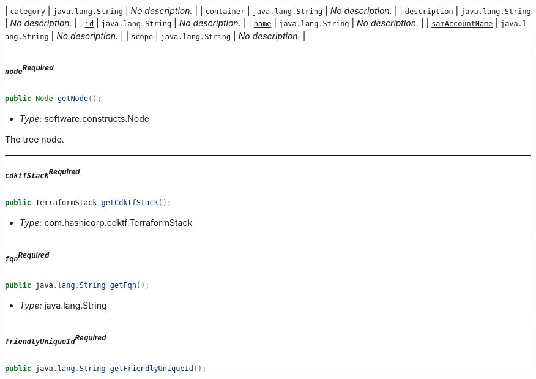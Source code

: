 | <code><a href="#@cdktf/provider-ad.group.Group.property.category">category</a></code> | <code>java.lang.String</code> | *No description.* |
| <code><a href="#@cdktf/provider-ad.group.Group.property.container">container</a></code> | <code>java.lang.String</code> | *No description.* |
| <code><a href="#@cdktf/provider-ad.group.Group.property.description">description</a></code> | <code>java.lang.String</code> | *No description.* |
| <code><a href="#@cdktf/provider-ad.group.Group.property.id">id</a></code> | <code>java.lang.String</code> | *No description.* |
| <code><a href="#@cdktf/provider-ad.group.Group.property.name">name</a></code> | <code>java.lang.String</code> | *No description.* |
| <code><a href="#@cdktf/provider-ad.group.Group.property.samAccountName">samAccountName</a></code> | <code>java.lang.String</code> | *No description.* |
| <code><a href="#@cdktf/provider-ad.group.Group.property.scope">scope</a></code> | <code>java.lang.String</code> | *No description.* |

---

##### `node`<sup>Required</sup> <a name="node" id="@cdktf/provider-ad.group.Group.property.node"></a>

```java
public Node getNode();
```

- *Type:* software.constructs.Node

The tree node.

---

##### `cdktfStack`<sup>Required</sup> <a name="cdktfStack" id="@cdktf/provider-ad.group.Group.property.cdktfStack"></a>

```java
public TerraformStack getCdktfStack();
```

- *Type:* com.hashicorp.cdktf.TerraformStack

---

##### `fqn`<sup>Required</sup> <a name="fqn" id="@cdktf/provider-ad.group.Group.property.fqn"></a>

```java
public java.lang.String getFqn();
```

- *Type:* java.lang.String

---

##### `friendlyUniqueId`<sup>Required</sup> <a name="friendlyUniqueId" id="@cdktf/provider-ad.group.Group.property.friendlyUniqueId"></a>

```java
public java.lang.String getFriendlyUniqueId();
```
